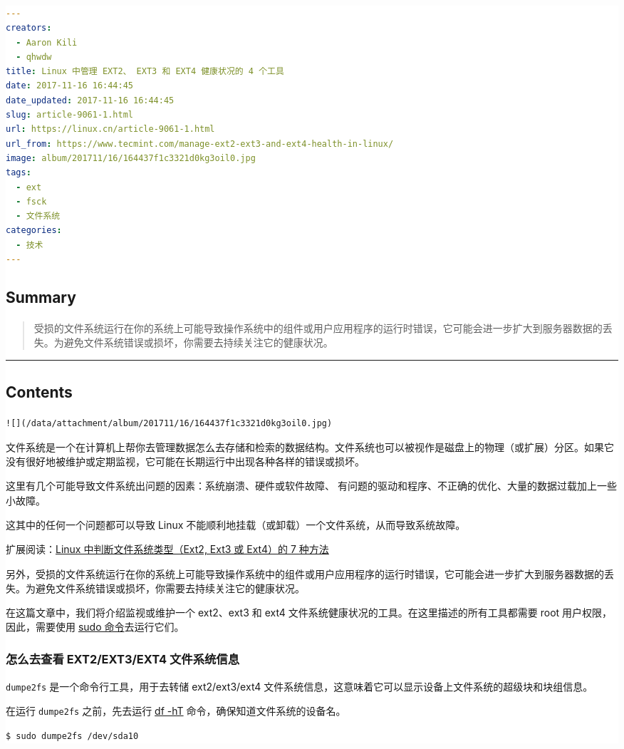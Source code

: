 ```yaml
---
creators:
  - Aaron Kili
  - qhwdw
title: Linux 中管理 EXT2、 EXT3 和 EXT4 健康状况的 4 个工具
date: 2017-11-16 16:44:45
date_updated: 2017-11-16 16:44:45
slug: article-9061-1.html
url: https://linux.cn/article-9061-1.html
url_from: https://www.tecmint.com/manage-ext2-ext3-and-ext4-health-in-linux/
image: album/201711/16/164437f1c3321d0kg3oil0.jpg
tags:
  - ext
  - fsck
  - 文件系统
categories:
  - 技术
---
```


## Summary

> 受损的文件系统运行在你的系统上可能导致操作系统中的组件或用户应用程序的运行时错误，它可能会进一步扩大到服务器数据的丢失。为避免文件系统错误或损坏，你需要去持续关注它的健康状况。

***



## Contents

`![](/data/attachment/album/201711/16/164437f1c3321d0kg3oil0.jpg)`

文件系统是一个在计算机上帮你去管理数据怎么去存储和检索的数据结构。文件系统也可以被视作是磁盘上的物理（或扩展）分区。如果它没有很好地被维护或定期监视，它可能在长期运行中出现各种各样的错误或损坏。

这里有几个可能导致文件系统出问题的因素：系统崩溃、硬件或软件故障、 有问题的驱动和程序、不正确的优化、大量的数据过载加上一些小故障。

这其中的任何一个问题都可以导致 Linux 不能顺利地挂载（或卸载）一个文件系统，从而导致系统故障。

扩展阅读：[Linux 中判断文件系统类型（Ext2, Ext3 或 Ext4）的 7 种方法](https://linux.cn/article-8289-1.html)

另外，受损的文件系统运行在你的系统上可能导致操作系统中的组件或用户应用程序的运行时错误，它可能会进一步扩大到服务器数据的丢失。为避免文件系统错误或损坏，你需要去持续关注它的健康状况。

在这篇文章中，我们将介绍监视或维护一个 ext2、ext3 和 ext4 文件系统健康状况的工具。在这里描述的所有工具都需要 root 用户权限，因此，需要使用 [sudo 命令](https://linux.cn/article-8278-1.html)去运行它们。

### 怎么去查看 EXT2/EXT3/EXT4 文件系统信息

`dumpe2fs` 是一个命令行工具，用于去转储 ext2/ext3/ext4 文件系统信息，这意味着它可以显示设备上文件系统的超级块和块组信息。

在运行 `dumpe2fs` 之前，先去运行 [df -hT](https://www.tecmint.com/how-to-check-disk-space-in-linux/) 命令，确保知道文件系统的设备名。

```shell
$ sudo dumpe2fs /dev/sda10
```
